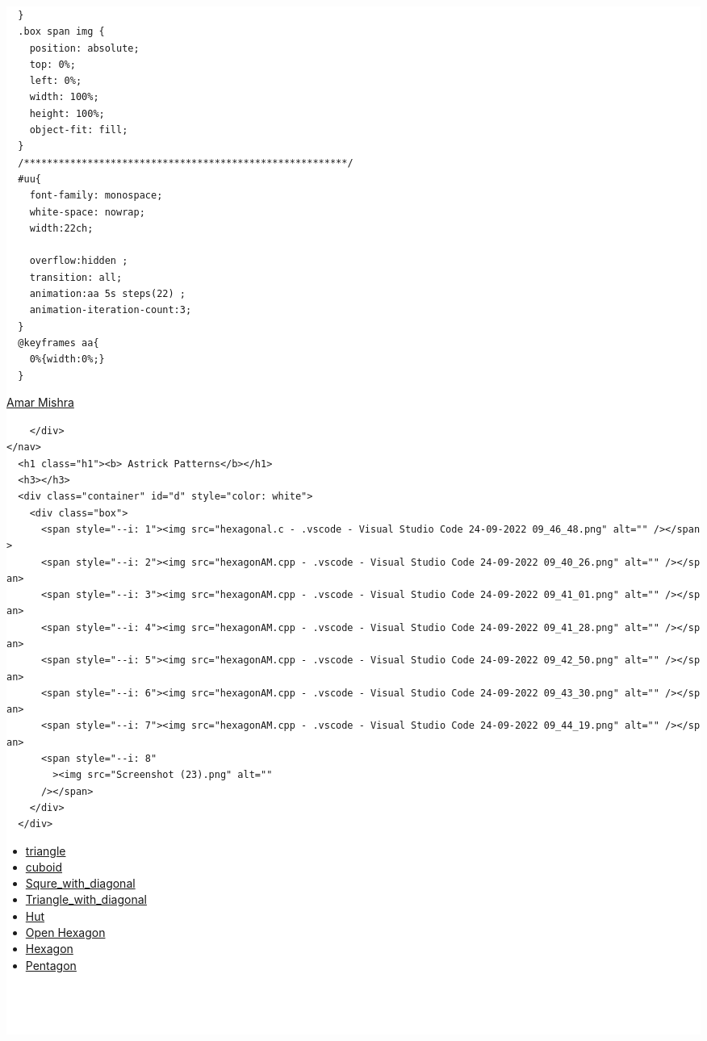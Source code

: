       }
      .box span img {
        position: absolute;
        top: 0%;
        left: 0%;
        width: 100%;
        height: 100%;
        object-fit: fill;
      }
      /********************************************************/
      #uu{
        font-family: monospace;
        white-space: nowrap;
        width:22ch;
        
        overflow:hidden ;
        transition: all;
        animation:aa 5s steps(22) ;
        animation-iteration-count:3;
      }
      @keyframes aa{
        0%{width:0%;}
      }
  </style>
</head>
  <body>
    <nav class="navbar navbar-expand-md navbar-dark">
        <a class="navbar-brand" href="#">Amar Mishra</a>
           
        </div>
    </nav>
      <h1 class="h1"><b> Astrick Patterns</b></h1>
      <h3></h3>
      <div class="container" id="d" style="color: white">
        <div class="box">
          <span style="--i: 1"><img src="hexagonal.c - .vscode - Visual Studio Code 24-09-2022 09_46_48.png" alt="" /></span>
          <span style="--i: 2"><img src="hexagonAM.cpp - .vscode - Visual Studio Code 24-09-2022 09_40_26.png" alt="" /></span>
          <span style="--i: 3"><img src="hexagonAM.cpp - .vscode - Visual Studio Code 24-09-2022 09_41_01.png" alt="" /></span>
          <span style="--i: 4"><img src="hexagonAM.cpp - .vscode - Visual Studio Code 24-09-2022 09_41_28.png" alt="" /></span>
          <span style="--i: 5"><img src="hexagonAM.cpp - .vscode - Visual Studio Code 24-09-2022 09_42_50.png" alt="" /></span>
          <span style="--i: 6"><img src="hexagonAM.cpp - .vscode - Visual Studio Code 24-09-2022 09_43_30.png" alt="" /></span>
          <span style="--i: 7"><img src="hexagonAM.cpp - .vscode - Visual Studio Code 24-09-2022 09_44_19.png" alt="" /></span>
          <span style="--i: 8"
            ><img src="Screenshot (23).png" alt=""
          /></span>
        </div>
      </div>
  <div class="container">
    <ul class="nav nav-tab">
      <li class="nav-item"><a href="#c1" class="nav-link active" data-toggle="tab">triangle</a></li>
      <li class="nav-item"><a href="#c2" class="nav-link" data-toggle="tab">cuboid</a></li>
      <li class="nav-item"><a href="#c3" class="nav-link" data-toggle="tab">Squre_with_diagonal</a></li>
      <li class="nav-item"><a href="#c4" class="nav-link" data-toggle="tab">Triangle_with_diagonal</a></li>
      <li class="nav-item"><a href="#c5" class="nav-link" data-toggle="tab">Hut</a></li>
      <li class="nav-item"><a href="#c6" class="nav-link" data-toggle="tab">Open Hexagon</a></li>
      <li class="nav-item"><a href="#c7" class="nav-link" data-toggle="tab">Hexagon</a></li>
      <li class="nav-item"><a href="#c8" class="nav-link" data-toggle="tab">Pentagon</a></li>
    </ul>
    <br><br><br>
